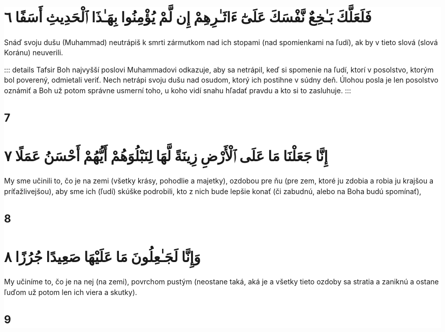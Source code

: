 <h1 class="verse-arabic">فَلَعَلَّكَ بَـٰخِعٌ نَّفْسَكَ عَلَىٰٓ ءَاثَـٰرِهِمْ إِن لَّمْ يُؤْمِنُوا بِهَـٰذَا ٱلْحَدِيثِ أَسَفًا ٦</h1>
</div>

<p>Snáď svoju dušu (Muhammad) neutrápiš k smrti zármutkom nad ich stopami (nad spomienkami na ľudí), ak by v tieto slová (slová Koránu) neuverili.</p>
</div>


::: details Tafsir
Boh najvyšší poslovi Muhammadovi odkazuje, aby sa netrápil, keď si spomenie na ľudí, ktorí v posolstvo, ktorým bol poverený, odmietali veriť. Nech netrápi svoju dušu nad osudom, ktorý ich postihne v súdny deň. Úlohou posla je len posolstvo oznámiť a Boh už potom správne usmerní toho, u koho vidí snahu hľadať pravdu a kto si to zasluhuje.
:::

<div class="break"></div>

## 7


<Badge type="info" text="18:7" class="badge" />
<div>
<div class="main-verse" >

<h1 class="verse-arabic">إِنَّا جَعَلْنَا مَا عَلَى ٱلْأَرْضِ زِينَةً لَّهَا لِنَبْلُوَهُمْ أَيُّهُمْ أَحْسَنُ عَمَلًا ٧</h1>
</div>

<p>My sme učinili to, čo je na zemi (všetky krásy, pohodlie a majetky), ozdobou pre ňu (pre zem, ktoré ju zdobia a robia ju krajšou a príťažlivejšou), aby sme ich (ľudí) skúške podrobili, kto z nich bude lepšie konať (či zabudnú, alebo na Boha budú spomínať),</p>
</div>
<div class="break"></div>

## 8


<Badge type="info" text="18:8" class="badge" />
<div>
<div class="main-verse" >

<h1 class="verse-arabic">وَإِنَّا لَجَـٰعِلُونَ مَا عَلَيْهَا صَعِيدًا جُرُزًا ٨</h1>
</div>

<p>My učiníme to, čo je na nej (na zemi), povrchom pustým (neostane taká, aká je a všetky tieto ozdoby sa stratia a zaniknú a ostane ľuďom už potom len ich viera a skutky).</p>
</div>
<div class="break"></div>

## 9


<Badge type="info" text="18:9" class="badge" />
<div>
<div class="main-verse" >
